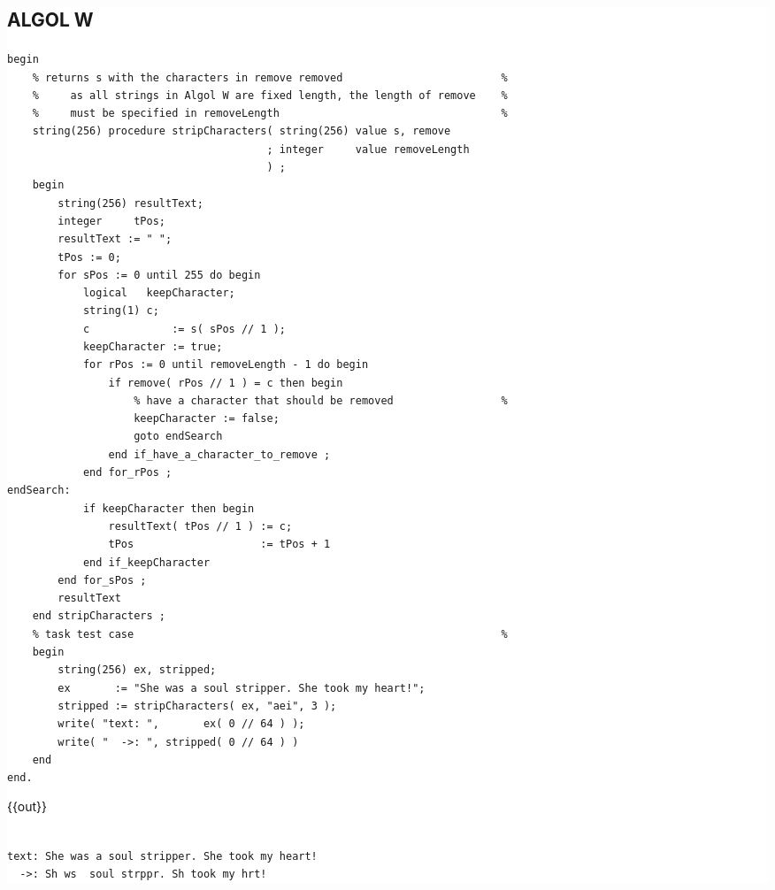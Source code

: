 

## ALGOL W


```algolw
begin
    % returns s with the characters in remove removed                         %
    %     as all strings in Algol W are fixed length, the length of remove    %
    %     must be specified in removeLength                                   %
    string(256) procedure stripCharacters( string(256) value s, remove
                                         ; integer     value removeLength
                                         ) ;
    begin
        string(256) resultText;
        integer     tPos;
        resultText := " ";
        tPos := 0;
        for sPos := 0 until 255 do begin
            logical   keepCharacter;
            string(1) c;
            c             := s( sPos // 1 );
            keepCharacter := true;
            for rPos := 0 until removeLength - 1 do begin
                if remove( rPos // 1 ) = c then begin
                    % have a character that should be removed                 %
                    keepCharacter := false;
                    goto endSearch
                end if_have_a_character_to_remove ;
            end for_rPos ;
endSearch:
            if keepCharacter then begin
                resultText( tPos // 1 ) := c;
                tPos                    := tPos + 1
            end if_keepCharacter
        end for_sPos ;
        resultText
    end stripCharacters ;
    % task test case                                                          %
    begin
        string(256) ex, stripped;
        ex       := "She was a soul stripper. She took my heart!";
        stripped := stripCharacters( ex, "aei", 3 );
        write( "text: ",       ex( 0 // 64 ) );
        write( "  ->: ", stripped( 0 // 64 ) )
    end
end.
```

{{out}}

```txt

text: She was a soul stripper. She took my heart!
  ->: Sh ws  soul strppr. Sh took my hrt!

```
